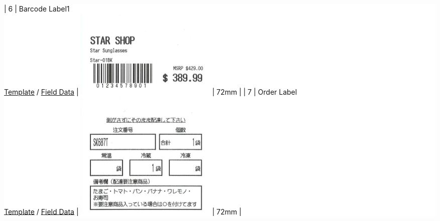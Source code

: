 | 6 | Barcode Label1<br>[Template](LabelSamples/For203dpi/LabelSample06_For203dpi_BarcodeLabel1_Template.swift) / [Field Data](LabelSamples/For203dpi/LabelSample06_For203dpi_BarcodeLabel1_FieldData.json) | <img src="LabelSamples/For203dpi/images/LabelSample06_For203dpi_BarcodeLabel1.png" width="258px"> | 72mm |
| 7 | Order Label<br>[Template](LabelSamples/For203dpi/LabelSample07_For203dpi_OrderLabel_Template.swift) / [Field Data](LabelSamples/For203dpi/LabelSample07_For203dpi_OrderLabel_FieldData.json) | <img src="LabelSamples/For203dpi/images/LabelSample07_For203dpi_OrderLabel.png" width="258px"> | 72mm |